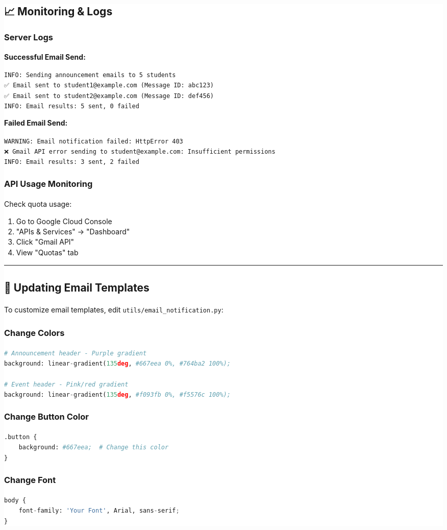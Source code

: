 
## 📈 Monitoring & Logs

### Server Logs

**Successful Email Send:**
```
INFO: Sending announcement emails to 5 students
✅ Email sent to student1@example.com (Message ID: abc123)
✅ Email sent to student2@example.com (Message ID: def456)
INFO: Email results: 5 sent, 0 failed
```

**Failed Email Send:**
```
WARNING: Email notification failed: HttpError 403
❌ Gmail API error sending to student@example.com: Insufficient permissions
INFO: Email results: 3 sent, 2 failed
```

### API Usage Monitoring

Check quota usage:
1. Go to Google Cloud Console
2. "APIs & Services" → "Dashboard"
3. Click "Gmail API"
4. View "Quotas" tab

---

## 🔄 Updating Email Templates

To customize email templates, edit `utils/email_notification.py`:

### Change Colors
```python
# Announcement header - Purple gradient
background: linear-gradient(135deg, #667eea 0%, #764ba2 100%);

# Event header - Pink/red gradient
background: linear-gradient(135deg, #f093fb 0%, #f5576c 100%);
```

### Change Button Color
```python
.button {
    background: #667eea;  # Change this color
}
```

### Change Font
```python
body {
    font-family: 'Your Font', Arial, sans-serif;
}
```
